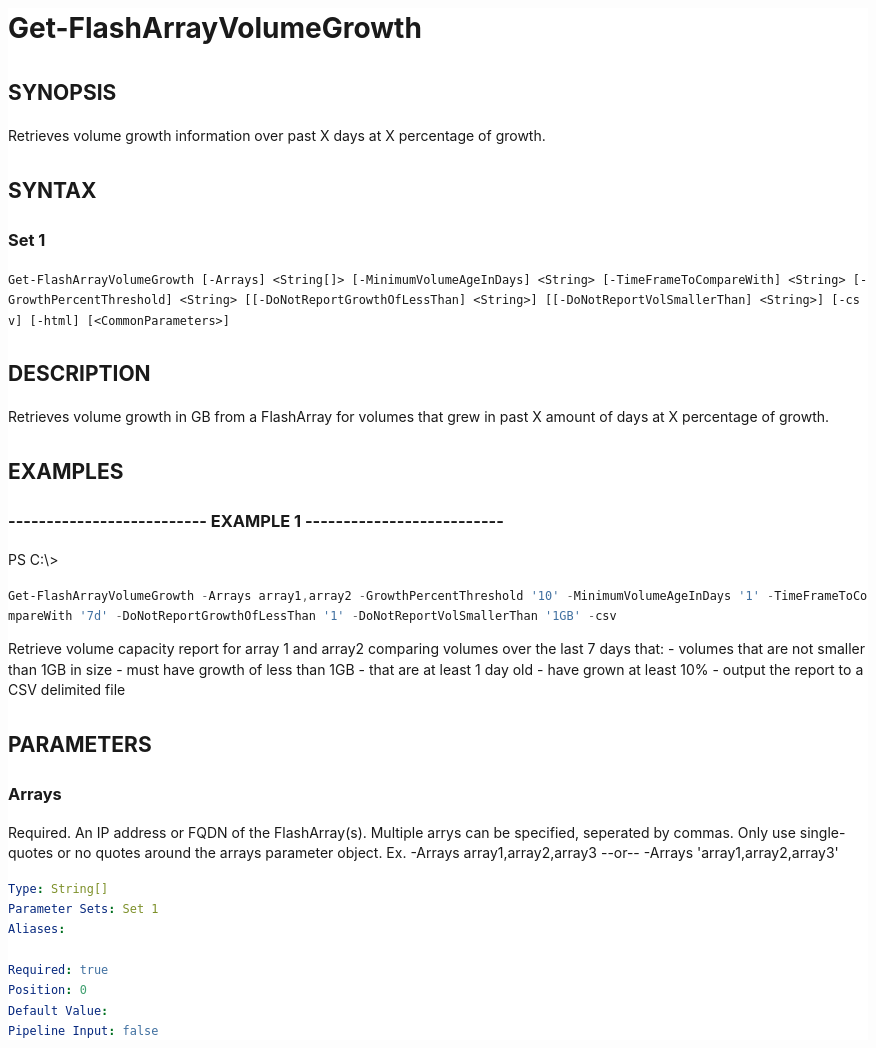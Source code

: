 

# Get-FlashArrayVolumeGrowth

## SYNOPSIS
Retrieves volume growth information over past X days at X percentage of growth.

## SYNTAX

### Set 1
```
Get-FlashArrayVolumeGrowth [-Arrays] <String[]> [-MinimumVolumeAgeInDays] <String> [-TimeFrameToCompareWith] <String> [-GrowthPercentThreshold] <String> [[-DoNotReportGrowthOfLessThan] <String>] [[-DoNotReportVolSmallerThan] <String>] [-csv] [-html] [<CommonParameters>]
```

## DESCRIPTION
Retrieves volume growth in GB from a FlashArray for volumes that grew in past X amount of days at X percentage of growth.

## EXAMPLES

### -------------------------- EXAMPLE 1 --------------------------
PS C:\\\>
```powershell
Get-FlashArrayVolumeGrowth -Arrays array1,array2 -GrowthPercentThreshold '10' -MinimumVolumeAgeInDays '1' -TimeFrameToCompareWith '7d' -DoNotReportGrowthOfLessThan '1' -DoNotReportVolSmallerThan '1GB' -csv
```

Retrieve volume capacity report for array 1 and array2 comparing volumes over the last 7 days that:
    - volumes that are not smaller than 1GB in size
    - must have growth of less than 1GB
    - that are at least 1 day old
    - have grown at least 10%
    - output the report to a CSV delimited file

## PARAMETERS

### Arrays
Required. An IP address or FQDN of the FlashArray(s). Multiple arrys can be specified, seperated by commas. Only use single-quotes or no quotes around the arrays parameter object. Ex. -Arrays array1,array2,array3 --or-- -Arrays 'array1,array2,array3'

```yaml
Type: String[]
Parameter Sets: Set 1
Aliases: 

Required: true
Position: 0
Default Value: 
Pipeline Input: false
```
